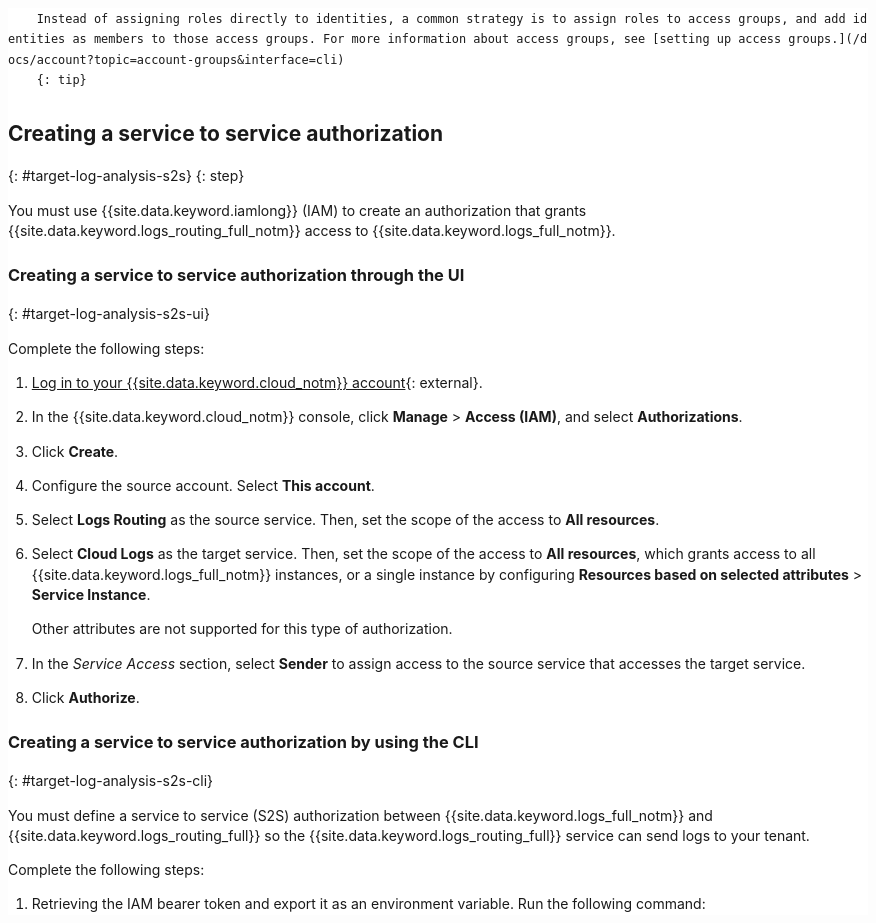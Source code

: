         Instead of assigning roles directly to identities, a common strategy is to assign roles to access groups, and add identities as members to those access groups. For more information about access groups, see [setting up access groups.](/docs/account?topic=account-groups&interface=cli)
        {: tip}



## Creating a service to service authorization
{: #target-log-analysis-s2s}
{: step}

You must use {{site.data.keyword.iamlong}} (IAM) to create an authorization that grants {{site.data.keyword.logs_routing_full_notm}} access to {{site.data.keyword.logs_full_notm}}.

### Creating a service to service authorization through the UI
{: #target-log-analysis-s2s-ui}

Complete the following steps:

1. [Log in to your {{site.data.keyword.cloud_notm}} account](https://cloud.ibm.com/login){: external}.

2. In the {{site.data.keyword.cloud_notm}} console, click **Manage** > **Access (IAM)**, and select **Authorizations**.

3. Click **Create**.

4. Configure the source account. Select **This account**.

5. Select **Logs Routing** as the source service. Then, set the scope of the access to **All resources**.

6. Select **Cloud Logs** as the target service. Then, set the scope of the access to **All resources**, which grants access to all {{site.data.keyword.logs_full_notm}} instances, or a single instance by configuring **Resources based on selected attributes** &gt; **Service Instance**.

    Other attributes are not supported for this type of authorization.

7. In the *Service Access* section, select **Sender** to assign access to the source service that accesses the target service.

8. Click **Authorize**.

### Creating a service to service authorization by using the CLI
{: #target-log-analysis-s2s-cli}


You must define a service to service (S2S) authorization between {{site.data.keyword.logs_full_notm}} and {{site.data.keyword.logs_routing_full}} so the {{site.data.keyword.logs_routing_full}} service can send logs to your tenant.

Complete the following steps:

1. Retrieving the IAM bearer token and export it as an environment variable. Run the following command:
